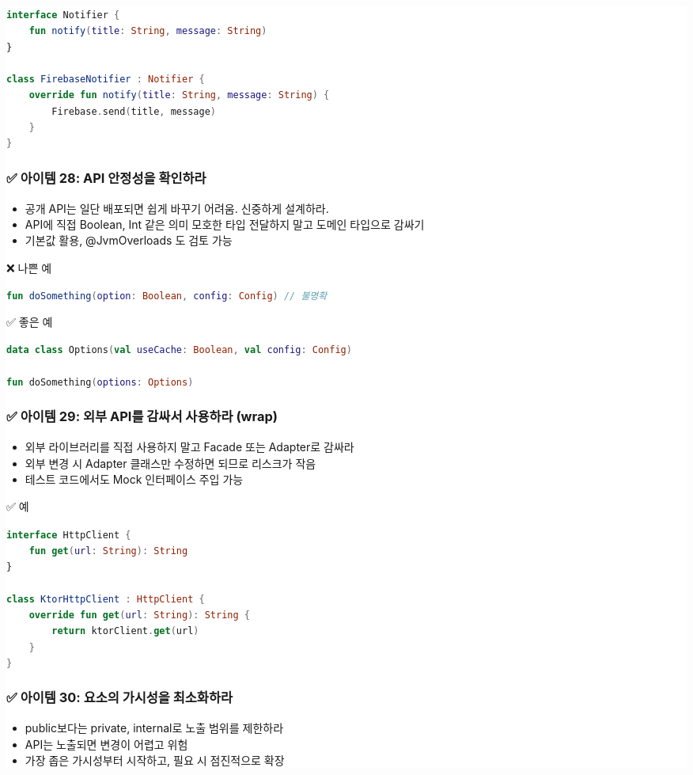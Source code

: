 ```kotlin
interface Notifier {
	fun notify(title: String, message: String)
}

class FirebaseNotifier : Notifier {
	override fun notify(title: String, message: String) {
		Firebase.send(title, message)
	}
}
```

### ✅ 아이템 28: API 안정성을 확인하라

- 공개 API는 일단 배포되면 쉽게 바꾸기 어려움. 신중하게 설계하라.
- API에 직접 Boolean, Int 같은 의미 모호한 타입 전달하지 말고 도메인 타입으로 감싸기
- 기본값 활용, @JvmOverloads 도 검토 가능

❌ 나쁜 예

```kotlin
fun doSomething(option: Boolean, config: Config) // 불명확
```

✅ 좋은 예

```kotlin
data class Options(val useCache: Boolean, val config: Config)

fun doSomething(options: Options)
```

### ✅ 아이템 29: 외부 API를 감싸서 사용하라 (wrap)

- 외부 라이브러리를 직접 사용하지 말고 Facade 또는 Adapter로 감싸라
- 외부 변경 시 Adapter 클래스만 수정하면 되므로 리스크가 작음
- 테스트 코드에서도 Mock 인터페이스 주입 가능

✅ 예

```kotlin
interface HttpClient {
	fun get(url: String): String
}

class KtorHttpClient : HttpClient {
	override fun get(url: String): String {
		return ktorClient.get(url)
	}
}
```

### ✅ 아이템 30: 요소의 가시성을 최소화하라

- public보다는 private, internal로 노출 범위를 제한하라
- API는 노출되면 변경이 어렵고 위험
- 가장 좁은 가시성부터 시작하고, 필요 시 점진적으로 확장
